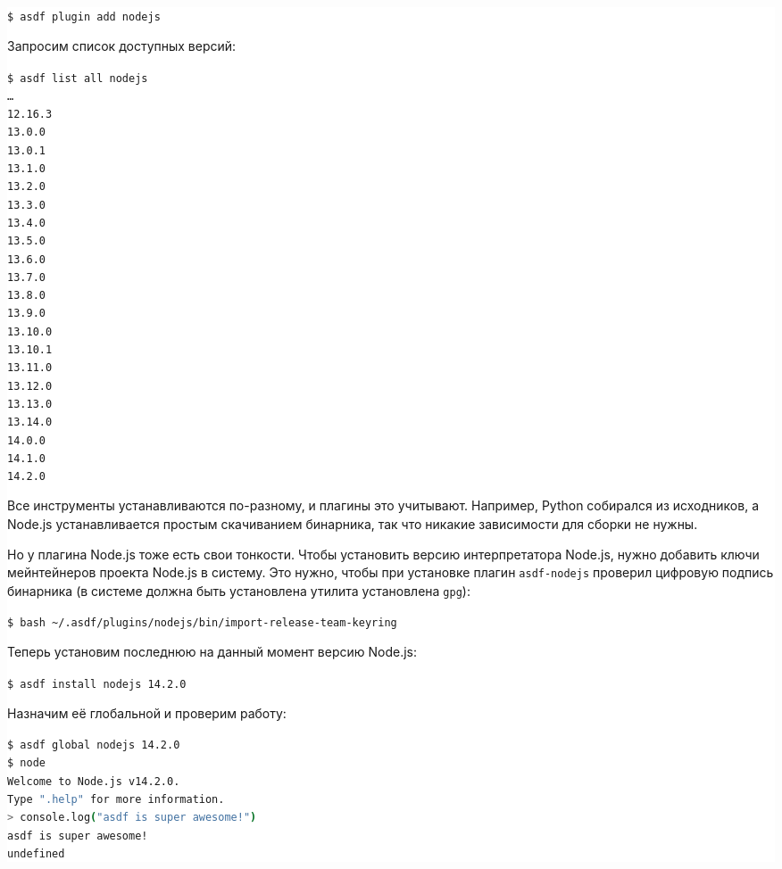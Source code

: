 ```sh
$ asdf plugin add nodejs
```

Запросим список доступных версий:

```sh
$ asdf list all nodejs
…
12.16.3
13.0.0
13.0.1
13.1.0
13.2.0
13.3.0
13.4.0
13.5.0
13.6.0
13.7.0
13.8.0
13.9.0
13.10.0
13.10.1
13.11.0
13.12.0
13.13.0
13.14.0
14.0.0
14.1.0
14.2.0
```

Все инструменты устанавливаются по-разному, и плагины это учитывают. Например,
Python собирался из исходников, а Node.js устанавливается простым
скачиванием бинарника, так что никакие зависимости для сборки не нужны.

Но у плагина Node.js тоже есть свои тонкости. Чтобы установить версию
интерпретатора Node.js, нужно добавить ключи мейнтейнеров проекта Node.js
в систему. Это нужно, чтобы при установке плагин `asdf-nodejs` проверил
цифровую подпись бинарника (в системе должна быть установлена
утилита установлена `gpg`):

```sh
$ bash ~/.asdf/plugins/nodejs/bin/import-release-team-keyring
```

Теперь установим последнюю на данный момент версию Node.js:

```sh
$ asdf install nodejs 14.2.0
```

Назначим её глобальной и проверим работу:

```sh
$ asdf global nodejs 14.2.0
$ node
Welcome to Node.js v14.2.0.
Type ".help" for more information.
> console.log("asdf is super awesome!")
asdf is super awesome!
undefined
```
